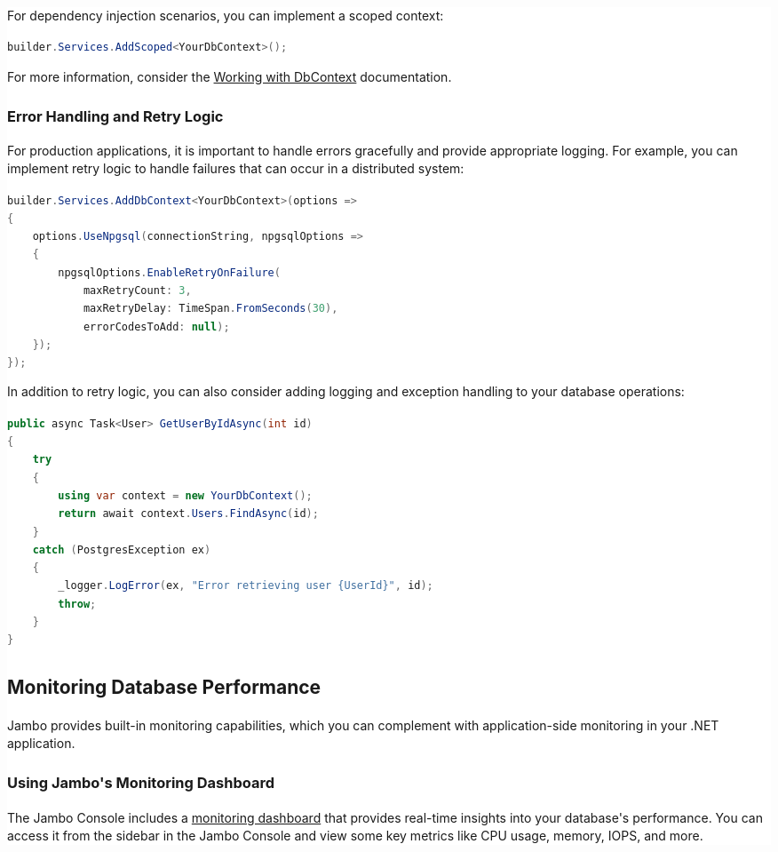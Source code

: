 For dependency injection scenarios, you can implement a scoped context:

```csharp
builder.Services.AddScoped<YourDbContext>();
```

For more information, consider the [Working with DbContext](https://docs.microsoft.com/en-us/ef/core/dbcontext-configuration/) documentation.

### Error Handling and Retry Logic

For production applications, it is important to handle errors gracefully and provide appropriate logging. For example, you can implement retry logic to handle failures that can occur in a distributed system:

```csharp
builder.Services.AddDbContext<YourDbContext>(options =>
{
    options.UseNpgsql(connectionString, npgsqlOptions =>
    {
        npgsqlOptions.EnableRetryOnFailure(
            maxRetryCount: 3,
            maxRetryDelay: TimeSpan.FromSeconds(30),
            errorCodesToAdd: null);
    });
});
```

In addition to retry logic, you can also consider adding logging and exception handling to your database operations:

```csharp
public async Task<User> GetUserByIdAsync(int id)
{
    try
    {
        using var context = new YourDbContext();
        return await context.Users.FindAsync(id);
    }
    catch (PostgresException ex)
    {
        _logger.LogError(ex, "Error retrieving user {UserId}", id);
        throw;
    }
}
```

## Monitoring Database Performance

Jambo provides built-in monitoring capabilities, which you can complement with application-side monitoring in your .NET application.

### Using Jambo's Monitoring Dashboard

The Jambo Console includes a [monitoring dashboard](/docs/introduction/monitoring) that provides real-time insights into your database's performance. You can access it from the sidebar in the Jambo Console and view some key metrics like CPU usage, memory, IOPS, and more.
